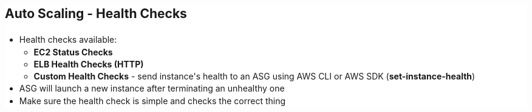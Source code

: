 ## Auto Scaling - Health Checks

- Health checks available:
  - **EC2 Status Checks**
  - **ELB Health Checks (HTTP)**
  - **Custom Health Checks** - send instance's health to an ASG using AWS CLI or AWS SDK (**set-instance-health**)
- ASG will launch a new instance after terminating an unhealthy one
- Make sure the health check is simple and checks the correct thing
